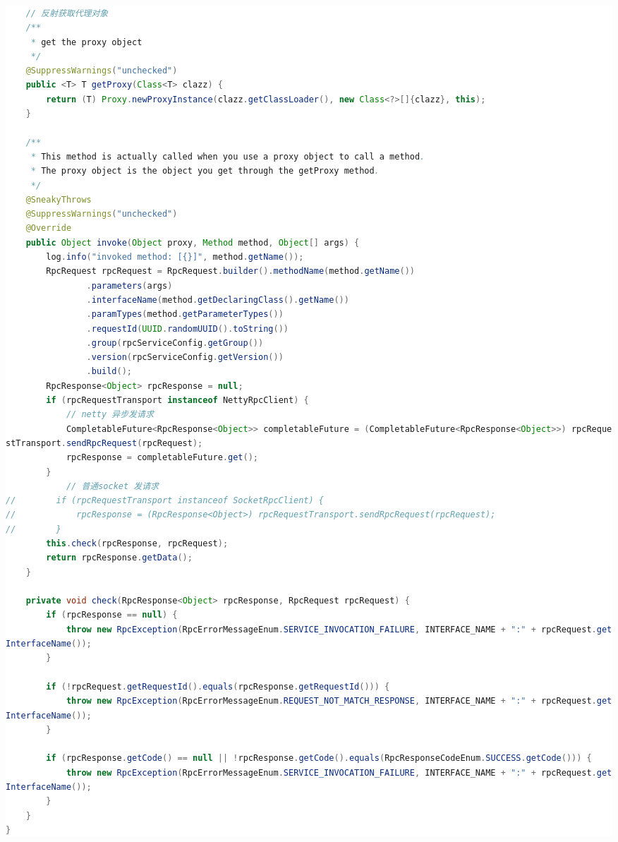 ```java
	// 反射获取代理对象
    /**
     * get the proxy object
     */
    @SuppressWarnings("unchecked")
    public <T> T getProxy(Class<T> clazz) {
        return (T) Proxy.newProxyInstance(clazz.getClassLoader(), new Class<?>[]{clazz}, this);
    }

    /**
     * This method is actually called when you use a proxy object to call a method.
     * The proxy object is the object you get through the getProxy method.
     */
    @SneakyThrows
    @SuppressWarnings("unchecked")
    @Override
    public Object invoke(Object proxy, Method method, Object[] args) {
        log.info("invoked method: [{}]", method.getName());
        RpcRequest rpcRequest = RpcRequest.builder().methodName(method.getName())
                .parameters(args)
                .interfaceName(method.getDeclaringClass().getName())
                .paramTypes(method.getParameterTypes())
                .requestId(UUID.randomUUID().toString())
                .group(rpcServiceConfig.getGroup())
                .version(rpcServiceConfig.getVersion())
                .build();
        RpcResponse<Object> rpcResponse = null;
        if (rpcRequestTransport instanceof NettyRpcClient) {
            // netty 异步发请求
            CompletableFuture<RpcResponse<Object>> completableFuture = (CompletableFuture<RpcResponse<Object>>) rpcRequestTransport.sendRpcRequest(rpcRequest);
            rpcResponse = completableFuture.get();
        }
        	// 普通socket 发请求
//        if (rpcRequestTransport instanceof SocketRpcClient) {
//            rpcResponse = (RpcResponse<Object>) rpcRequestTransport.sendRpcRequest(rpcRequest);
//        }
        this.check(rpcResponse, rpcRequest);
        return rpcResponse.getData();
    }

    private void check(RpcResponse<Object> rpcResponse, RpcRequest rpcRequest) {
        if (rpcResponse == null) {
            throw new RpcException(RpcErrorMessageEnum.SERVICE_INVOCATION_FAILURE, INTERFACE_NAME + ":" + rpcRequest.getInterfaceName());
        }

        if (!rpcRequest.getRequestId().equals(rpcResponse.getRequestId())) {
            throw new RpcException(RpcErrorMessageEnum.REQUEST_NOT_MATCH_RESPONSE, INTERFACE_NAME + ":" + rpcRequest.getInterfaceName());
        }

        if (rpcResponse.getCode() == null || !rpcResponse.getCode().equals(RpcResponseCodeEnum.SUCCESS.getCode())) {
            throw new RpcException(RpcErrorMessageEnum.SERVICE_INVOCATION_FAILURE, INTERFACE_NAME + ":" + rpcRequest.getInterfaceName());
        }
    }
}


```
